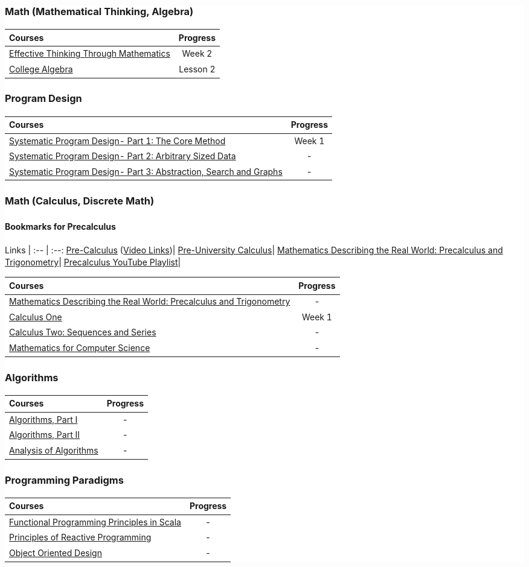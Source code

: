 ### Math (Mathematical Thinking, Algebra)

Courses | Progress
:-- | :--:
[Effective Thinking Through Mathematics](https://www.edx.org/course/effective-thinking-through-mathematics-utaustinx-ut-9-01x) | Week 2
[College Algebra](https://www.udacity.com/course/viewer#!/c-ma008/l-56386196)| Lesson 2

### Program Design

Courses | Progress
:-- | :--:
[Systematic Program Design- Part 1: The Core Method](https://www.edx.org/course/systematic-program-design-part-1-core-ubcx-spd1x-0)| Week 1
[Systematic Program Design- Part 2: Arbitrary Sized Data](https://www.edx.org/course/systematic-program-design-part-2-ubcx-spd2x)| -
[Systematic Program Design- Part 3: Abstraction, Search and Graphs](https://www.edx.org/course/systematic-program-design-part-3-ubcx-spd3x)| -

### Math (Calculus, Discrete Math)

#### Bookmarks for Precalculus

Links |
:-- | :--:
[Pre-Calculus](https://www.coursera.org/course/precalculus) ([Video Links](http://ocw.uci.edu/courses/math_1a1b_precalculus.html))|
[Pre-University Calculus](https://www.edx.org/course/pre-university-calculus-delftx-calc001x)|
[Mathematics Describing the Real World: Precalculus and Trigonometry](http://www.thegreatcourses.co.uk/courses/mathematics-describing-the-real-world-precalculus-and-trigonometry.html)|
[Precalculus YouTube Playlist](https://www.youtube.com/playlist?list=PL4FB17E5C77DCCE69)|

Courses | Progress
:-- | :--:
[Mathematics Describing the Real World: Precalculus and Trigonometry](http://www.thegreatcourses.co.uk/courses/mathematics-describing-the-real-world-precalculus-and-trigonometry.html)| -
[Calculus One](https://www.coursera.org/learn/calculus1)| Week 1
[Calculus Two: Sequences and Series](https://www.coursera.org/learn/advanced-calculus)| -
[Mathematics for Computer Science](http://ocw.mit.edu/courses/electrical-engineering-and-computer-science/6-042j-mathematics-for-computer-science-fall-2010/index.htm)| -

### Algorithms

Courses | Progress
:-- | :--:
[Algorithms, Part I](https://www.coursera.org/course/algs4partI)| -
[Algorithms, Part II](https://www.coursera.org/course/algs4partII)| -
[Analysis of Algorithms](https://www.coursera.org/course/aofa)| -

### Programming Paradigms

Courses | Progress
:-- | :--:
[Functional Programming Principles in Scala](https://www.coursera.org/course/progfun)| -
[Principles of Reactive Programming](https://www.coursera.org/course/reactive)| -
[Object Oriented Design](https://www.youtube.com/playlist?list=PLGLfVvz_LVvS5P7khyR4xDp7T9lCk9PgE)| -
